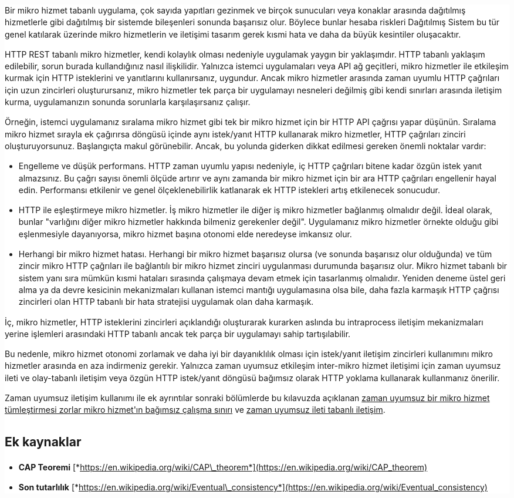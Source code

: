 Bir mikro hizmet tabanlı uygulama, çok sayıda yapıtları gezinmek ve birçok sunucuları veya konaklar arasında dağıtılmış hizmetlerle gibi dağıtılmış bir sistemde bileşenleri sonunda başarısız olur. Böylece bunlar hesaba riskleri Dağıtılmış Sistem bu tür genel katılarak üzerinde mikro hizmetlerin ve iletişimi tasarım gerek kısmi hata ve daha da büyük kesintiler oluşacaktır.

HTTP REST tabanlı mikro hizmetler, kendi kolaylık olması nedeniyle uygulamak yaygın bir yaklaşımdır. HTTP tabanlı yaklaşım edilebilir, sorun burada kullandığınız nasıl ilişkilidir. Yalnızca istemci uygulamaları veya API ağ geçitleri, mikro hizmetler ile etkileşim kurmak için HTTP isteklerini ve yanıtlarını kullanırsanız, uygundur. Ancak mikro hizmetler arasında zaman uyumlu HTTP çağrıları için uzun zincirleri oluşturursanız, mikro hizmetler tek parça bir uygulamayı nesneleri değilmiş gibi kendi sınırları arasında iletişim kurma, uygulamanızın sonunda sorunlarla karşılaşırsanız çalışır.

Örneğin, istemci uygulamanız sıralama mikro hizmet gibi tek bir mikro hizmet için bir HTTP API çağrısı yapar düşünün. Sıralama mikro hizmet sırayla ek çağırırsa döngüsü içinde aynı istek/yanıt HTTP kullanarak mikro hizmetler, HTTP çağrıları zinciri oluşturuyorsunuz. Başlangıçta makul görünebilir. Ancak, bu yolunda giderken dikkat edilmesi gereken önemli noktalar vardır:

-   Engelleme ve düşük performans. HTTP zaman uyumlu yapısı nedeniyle, iç HTTP çağrıları bitene kadar özgün istek yanıt almazsınız. Bu çağrı sayısı önemli ölçüde artırır ve aynı zamanda bir mikro hizmet için bir ara HTTP çağrıları engellenir hayal edin. Performansı etkilenir ve genel ölçeklenebilirlik katlanarak ek HTTP istekleri artış etkilenecek sonucudur.

-   HTTP ile eşleştirmeye mikro hizmetler. İş mikro hizmetler ile diğer iş mikro hizmetler bağlanmış olmalıdır değil. İdeal olarak, bunlar "varlığını diğer mikro hizmetler hakkında bilmeniz gerekenler değil". Uygulamanız mikro hizmetler örnekte olduğu gibi eşlenmesiyle dayanıyorsa, mikro hizmet başına otonomi elde neredeyse imkansız olur.

-   Herhangi bir mikro hizmet hatası. Herhangi bir mikro hizmet başarısız olursa (ve sonunda başarısız olur olduğunda) ve tüm zincir mikro HTTP çağrıları ile bağlantılı bir mikro hizmet zinciri uygulanması durumunda başarısız olur. Mikro hizmet tabanlı bir sistem yanı sıra mümkün kısmi hataları sırasında çalışmaya devam etmek için tasarlanmış olmalıdır. Yeniden deneme üstel geri alma ya da devre kesicinin mekanizmaları kullanan istemci mantığı uygulamasına olsa bile, daha fazla karmaşık HTTP çağrısı zincirleri olan HTTP tabanlı bir hata stratejisi uygulamak olan daha karmaşık.

İç, mikro hizmetler, HTTP isteklerini zincirleri açıklandığı oluşturarak kurarken aslında bu intraprocess iletişim mekanizmaları yerine işlemleri arasındaki HTTP tabanlı ancak tek parça bir uygulamayı sahip tartışılabilir.

Bu nedenle, mikro hizmet otonomi zorlamak ve daha iyi bir dayanıklılık olması için istek/yanıt iletişim zincirleri kullanımını mikro hizmetler arasında en aza indirmeniz gerekir. Yalnızca zaman uyumsuz etkileşim inter-mikro hizmet iletişimi için zaman uyumsuz ileti ve olay-tabanlı iletişim veya özgün HTTP istek/yanıt döngüsü bağımsız olarak HTTP yoklama kullanarak kullanmanız önerilir.

Zaman uyumsuz iletişim kullanımı ile ek ayrıntılar sonraki bölümlerde bu kılavuzda açıklanan [zaman uyumsuz bir mikro hizmet tümleştirmesi zorlar mikro hizmet'ın bağımsız çalışma sınırı](communication-in-microservice-architecture.md#asynchronous-microservice-integration-enforces-microservices-autonomy) ve [zaman uyumsuz ileti tabanlı iletişim](asynchronous-message-based-communication.md).

## <a name="additional-resources"></a>Ek kaynaklar

-   **CAP Teoremi**
    [*https://en.wikipedia.org/wiki/CAP\_theorem*](https://en.wikipedia.org/wiki/CAP_theorem)

-   **Son tutarlılık**
    [*https://en.wikipedia.org/wiki/Eventual\_consistency*](https://en.wikipedia.org/wiki/Eventual_consistency)
